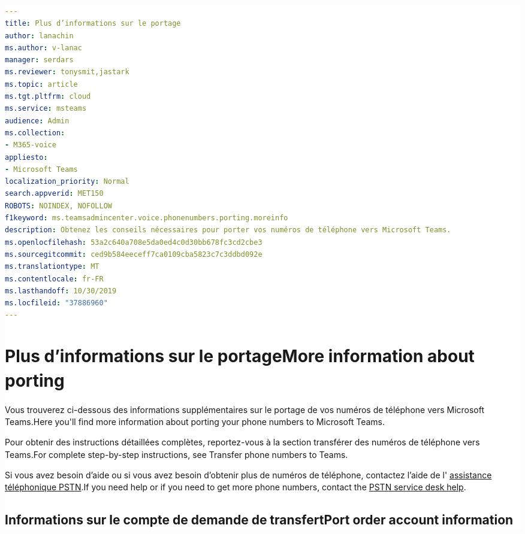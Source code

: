 ```yaml
---
title: Plus d’informations sur le portage
author: lanachin
ms.author: v-lanac
manager: serdars
ms.reviewer: tonysmit,jastark
ms.topic: article
ms.tgt.pltfrm: cloud
ms.service: msteams
audience: Admin
ms.collection:
- M365-voice
appliesto:
- Microsoft Teams
localization_priority: Normal
search.appverid: MET150
ROBOTS: NOINDEX, NOFOLLOW
f1keyword: ms.teamsadmincenter.voice.phonenumbers.porting.moreinfo
description: Obtenez les conseils nécessaires pour porter vos numéros de téléphone vers Microsoft Teams.
ms.openlocfilehash: 53a2c640a708e5da0ed4c0d30bb678fc3cd2cbe3
ms.sourcegitcommit: ced9b584eeceff7ca0109cba5823c7c3ddbd092e
ms.translationtype: MT
ms.contentlocale: fr-FR
ms.lasthandoff: 10/30/2019
ms.locfileid: "37886960"
---
```

# <a name="more-information-about-porting"></a><span data-ttu-id="e7ee3-103">Plus d’informations sur le portage</span><span class="sxs-lookup"><span data-stu-id="e7ee3-103">More information about porting</span></span>

<span data-ttu-id="e7ee3-104">Vous trouverez ci-dessous des informations supplémentaires sur le portage de vos numéros de téléphone vers Microsoft Teams.</span><span class="sxs-lookup"><span data-stu-id="e7ee3-104">Here you'll find more information about porting your phone numbers to Microsoft Teams.</span></span>

<span data-ttu-id="e7ee3-105">Pour obtenir des instructions détaillées complètes, reportez-vous à la section transférer des numéros de téléphone vers Teams.</span><span class="sxs-lookup"><span data-stu-id="e7ee3-105">For complete step-by-step instructions, see Transfer phone numbers to Teams.</span></span>

<span data-ttu-id="e7ee3-106">Si vous avez besoin d’aide ou si vous avez besoin d’obtenir plus de numéros de téléphone, contactez l’aide de l' [assistance téléphonique PSTN](../manage-phone-numbers-for-your-organization/contact-pstn-service-desk.md).</span><span class="sxs-lookup"><span data-stu-id="e7ee3-106">If you need help or if you need to get more phone numbers, contact the [PSTN service desk help](../manage-phone-numbers-for-your-organization/contact-pstn-service-desk.md).</span></span>

## <a name="port-order-account-information"></a><span data-ttu-id="e7ee3-107">Informations sur le compte de demande de transfert</span><span class="sxs-lookup"><span data-stu-id="e7ee3-107">Port order account information</span></span>
